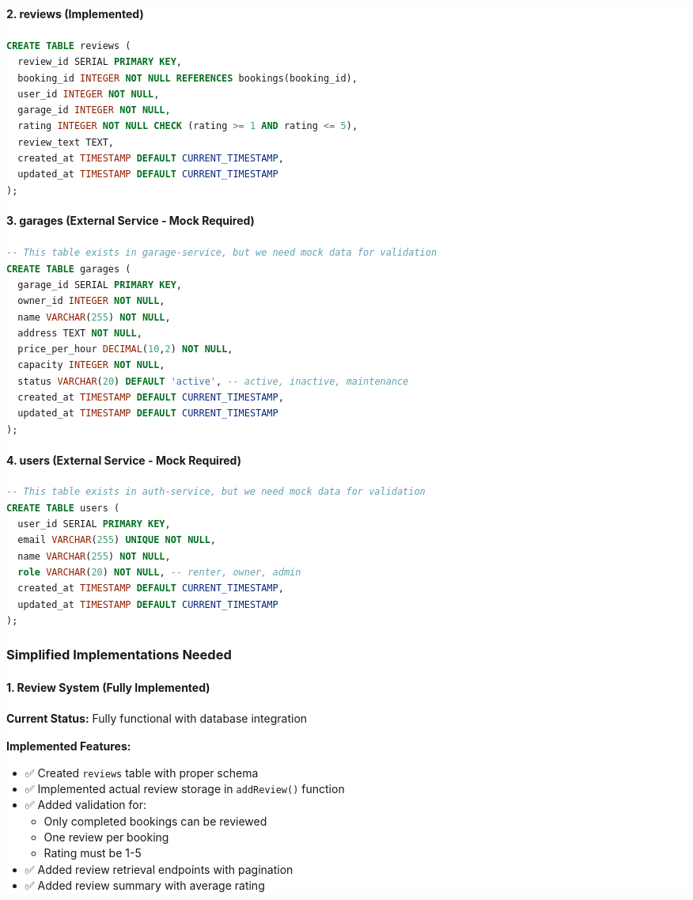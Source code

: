#### 2. **reviews** (Implemented)
```sql
CREATE TABLE reviews (
  review_id SERIAL PRIMARY KEY,
  booking_id INTEGER NOT NULL REFERENCES bookings(booking_id),
  user_id INTEGER NOT NULL,
  garage_id INTEGER NOT NULL,
  rating INTEGER NOT NULL CHECK (rating >= 1 AND rating <= 5),
  review_text TEXT,
  created_at TIMESTAMP DEFAULT CURRENT_TIMESTAMP,
  updated_at TIMESTAMP DEFAULT CURRENT_TIMESTAMP
);
```

#### 3. **garages** (External Service - Mock Required)
```sql
-- This table exists in garage-service, but we need mock data for validation
CREATE TABLE garages (
  garage_id SERIAL PRIMARY KEY,
  owner_id INTEGER NOT NULL,
  name VARCHAR(255) NOT NULL,
  address TEXT NOT NULL,
  price_per_hour DECIMAL(10,2) NOT NULL,
  capacity INTEGER NOT NULL,
  status VARCHAR(20) DEFAULT 'active', -- active, inactive, maintenance
  created_at TIMESTAMP DEFAULT CURRENT_TIMESTAMP,
  updated_at TIMESTAMP DEFAULT CURRENT_TIMESTAMP
);
```

#### 4. **users** (External Service - Mock Required)
```sql
-- This table exists in auth-service, but we need mock data for validation
CREATE TABLE users (
  user_id SERIAL PRIMARY KEY,
  email VARCHAR(255) UNIQUE NOT NULL,
  name VARCHAR(255) NOT NULL,
  role VARCHAR(20) NOT NULL, -- renter, owner, admin
  created_at TIMESTAMP DEFAULT CURRENT_TIMESTAMP,
  updated_at TIMESTAMP DEFAULT CURRENT_TIMESTAMP
);
```

### Simplified Implementations Needed

#### 1. **Review System** (Fully Implemented)
**Current Status:** Fully functional with database integration

**Implemented Features:**
- ✅ Created `reviews` table with proper schema
- ✅ Implemented actual review storage in `addReview()` function
- ✅ Added validation for:
  - Only completed bookings can be reviewed
  - One review per booking
  - Rating must be 1-5
- ✅ Added review retrieval endpoints with pagination
- ✅ Added review summary with average rating
